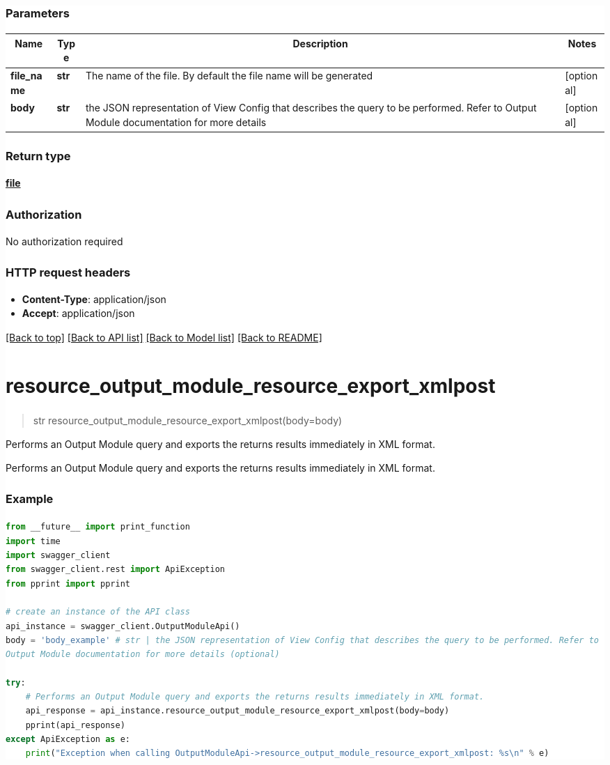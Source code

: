### Parameters

Name | Type | Description  | Notes
------------- | ------------- | ------------- | -------------
 **file_name** | **str**| The name of the file. By default the file name will be generated | [optional] 
 **body** | **str**| the JSON representation of View Config that describes the query to be performed. Refer to Output Module documentation for more details | [optional] 

### Return type

[**file**](file.md)

### Authorization

No authorization required

### HTTP request headers

 - **Content-Type**: application/json
 - **Accept**: application/json

[[Back to top]](#) [[Back to API list]](../README.md#documentation-for-api-endpoints) [[Back to Model list]](../README.md#documentation-for-models) [[Back to README]](../README.md)

# **resource_output_module_resource_export_xmlpost**
> str resource_output_module_resource_export_xmlpost(body=body)

Performs an Output Module query and exports the returns results immediately in XML format.

Performs an Output Module query and exports the returns results immediately in XML format.

### Example
```python
from __future__ import print_function
import time
import swagger_client
from swagger_client.rest import ApiException
from pprint import pprint

# create an instance of the API class
api_instance = swagger_client.OutputModuleApi()
body = 'body_example' # str | the JSON representation of View Config that describes the query to be performed. Refer to Output Module documentation for more details (optional)

try:
    # Performs an Output Module query and exports the returns results immediately in XML format.
    api_response = api_instance.resource_output_module_resource_export_xmlpost(body=body)
    pprint(api_response)
except ApiException as e:
    print("Exception when calling OutputModuleApi->resource_output_module_resource_export_xmlpost: %s\n" % e)
```
